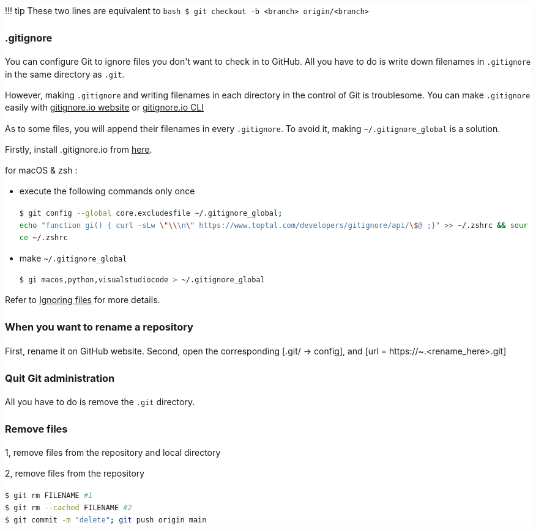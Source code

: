 !!! tip
	These two lines are equivalent to
	```bash
	$ git checkout -b <branch> origin/<branch>
	```




### .gitignore

You can configure Git to ignore files you don't want to check in to GitHub.
All you have to do is write down filenames in `.gitignore` in the same directory as `.git`.

However, making `.gitignore` and writing filenames in each directory in the control of Git is troublesome. You can make `.gitignore` easily with [gitignore.io website](https://www.toptal.com/developers/gitignore) or [gitignore.io CLI](https://docs.gitignore.io)

As to some files, you will append their filenames in every `.gitignore`.
To avoid it, making `~/.gitignore_global` is a solution.

Firstly, install .gitignore.io from [here](https://docs.gitignore.io/install/command-line).

for macOS & zsh :
- execute the following commands only once
	```bash
	$ git config --global core.excludesfile ~/.gitignore_global;
	echo "function gi() { curl -sLw \"\\\n\" https://www.toptal.com/developers/gitignore/api/\$@ ;}" >> ~/.zshrc && source ~/.zshrc
	```
- make `~/.gitignore_global`
	```bash
	$ gi macos,python,visualstudiocode > ~/.gitignore_global
	```
Refer to [Ignoring files](https://docs.github.com/en/get-started/getting-started-with-git/ignoring-files) for more details.


### When you want to rename a repository
First, rename it on GitHub website.
Second, open the corresponding [.git/ -> config], and [url = https://~.<rename_here>.git]


### Quit Git administration

All you have to do is remove the `.git` directory.


### Remove files
1, remove files from the repository and local directory

2, remove files from the repository

```bash
$ git rm FILENAME #1
$ git rm --cached FILENAME #2
$ git commit -m "delete"; git push origin main
```
